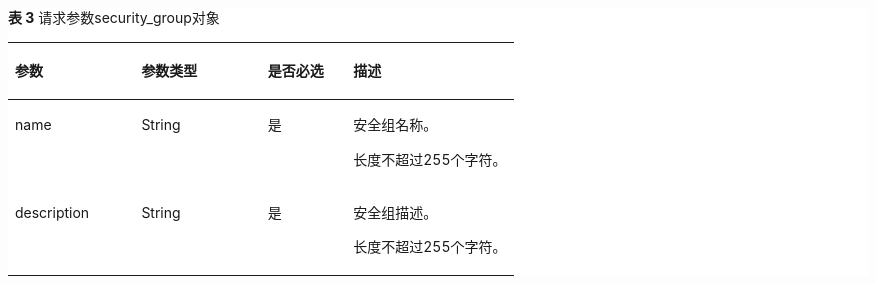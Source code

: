 **表 3**  请求参数security\_group对象

<a name="zh-cn_topic_0057972664_table11041789"></a>
<table><thead align="left"><tr id="zh-cn_topic_0057972664_row9230088"><th class="cellrowborder" valign="top" width="25%" id="mcps1.2.5.1.1"><p id="p14601427201219"><a name="p14601427201219"></a><a name="p14601427201219"></a>参数</p>
</th>
<th class="cellrowborder" valign="top" width="25%" id="mcps1.2.5.1.2"><p id="p146052771212"><a name="p146052771212"></a><a name="p146052771212"></a>参数类型</p>
</th>
<th class="cellrowborder" valign="top" width="16.919999999999998%" id="mcps1.2.5.1.3"><p id="p160627151219"><a name="p160627151219"></a><a name="p160627151219"></a>是否必选</p>
</th>
<th class="cellrowborder" valign="top" width="33.08%" id="mcps1.2.5.1.4"><p id="p20601027181211"><a name="p20601027181211"></a><a name="p20601027181211"></a>描述</p>
</th>
</tr>
</thead>
<tbody><tr id="zh-cn_topic_0057972664_row7414170"><td class="cellrowborder" valign="top" width="25%" headers="mcps1.2.5.1.1 "><p id="zh-cn_topic_0057972664_p63676932"><a name="zh-cn_topic_0057972664_p63676932"></a><a name="zh-cn_topic_0057972664_p63676932"></a>name</p>
</td>
<td class="cellrowborder" valign="top" width="25%" headers="mcps1.2.5.1.2 "><p id="zh-cn_topic_0057972664_p57557895"><a name="zh-cn_topic_0057972664_p57557895"></a><a name="zh-cn_topic_0057972664_p57557895"></a>String</p>
</td>
<td class="cellrowborder" valign="top" width="16.919999999999998%" headers="mcps1.2.5.1.3 "><p id="zh-cn_topic_0057972664_p31677898"><a name="zh-cn_topic_0057972664_p31677898"></a><a name="zh-cn_topic_0057972664_p31677898"></a>是</p>
</td>
<td class="cellrowborder" valign="top" width="33.08%" headers="mcps1.2.5.1.4 "><p id="zh-cn_topic_0057972664_p15772917"><a name="zh-cn_topic_0057972664_p15772917"></a><a name="zh-cn_topic_0057972664_p15772917"></a>安全组名称。</p>
<p id="zh-cn_topic_0057972664_p9152184911574"><a name="zh-cn_topic_0057972664_p9152184911574"></a><a name="zh-cn_topic_0057972664_p9152184911574"></a>长度不超过255个字符。</p>
</td>
</tr>
<tr id="zh-cn_topic_0057972664_row7738529"><td class="cellrowborder" valign="top" width="25%" headers="mcps1.2.5.1.1 "><p id="zh-cn_topic_0057972664_p22841149"><a name="zh-cn_topic_0057972664_p22841149"></a><a name="zh-cn_topic_0057972664_p22841149"></a>description</p>
</td>
<td class="cellrowborder" valign="top" width="25%" headers="mcps1.2.5.1.2 "><p id="zh-cn_topic_0057972664_p38193748"><a name="zh-cn_topic_0057972664_p38193748"></a><a name="zh-cn_topic_0057972664_p38193748"></a>String</p>
</td>
<td class="cellrowborder" valign="top" width="16.919999999999998%" headers="mcps1.2.5.1.3 "><p id="zh-cn_topic_0057972664_p6685904"><a name="zh-cn_topic_0057972664_p6685904"></a><a name="zh-cn_topic_0057972664_p6685904"></a>是</p>
</td>
<td class="cellrowborder" valign="top" width="33.08%" headers="mcps1.2.5.1.4 "><p id="zh-cn_topic_0057972664_p4687385"><a name="zh-cn_topic_0057972664_p4687385"></a><a name="zh-cn_topic_0057972664_p4687385"></a>安全组描述。</p>
<p id="zh-cn_topic_0057972664_p1733534185813"><a name="zh-cn_topic_0057972664_p1733534185813"></a><a name="zh-cn_topic_0057972664_p1733534185813"></a>长度不超过255个字符。</p>
</td>
</tr>
</tbody>
</table>
